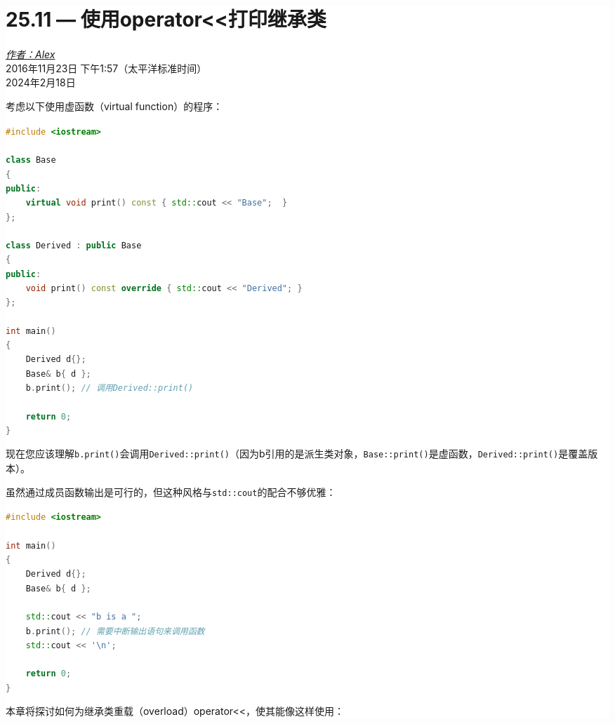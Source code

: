25.11 — 使用operator\<\<打印继承类  
======================================================  

[*作者：Alex*](https://www.learncpp.com/author/Alex/ "查看 Alex 的所有文章")  
2016年11月23日 下午1:57（太平洋标准时间）  
2024年2月18日  

考虑以下使用虚函数（virtual function）的程序：  

```cpp
#include <iostream>

class Base
{
public:
    virtual void print() const { std::cout << "Base";  }
};

class Derived : public Base
{
public:
    void print() const override { std::cout << "Derived"; }
};

int main()
{
    Derived d{};
    Base& b{ d };
    b.print(); // 调用Derived::print()

    return 0;
}
```  

现在您应该理解`b.print()`会调用`Derived::print()`（因为b引用的是派生类对象，`Base::print()`是虚函数，`Derived::print()`是覆盖版本）。  

虽然通过成员函数输出是可行的，但这种风格与`std::cout`的配合不够优雅：  

```cpp
#include <iostream>

int main()
{
    Derived d{};
    Base& b{ d };

    std::cout << "b is a ";
    b.print(); // 需要中断输出语句来调用函数
    std::cout << '\n';

    return 0;
}
```  

本章将探讨如何为继承类重载（overload）operator\<\<，使其能像这样使用：  
